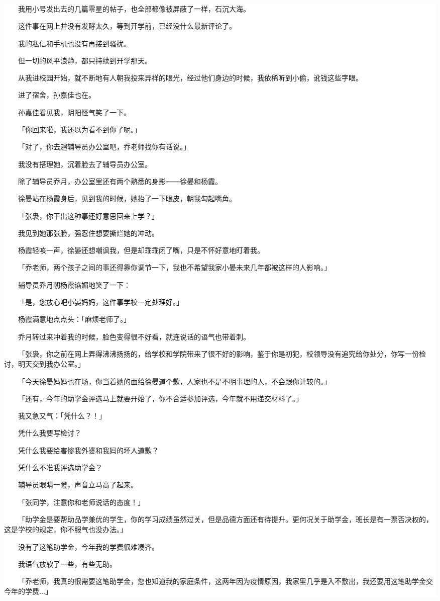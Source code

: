 &emsp;&emsp;我用小号发出去的几篇零星的帖子，也全部都像被屏蔽了一样，石沉大海。  
  
&emsp;&emsp;这件事在网上并没有发酵太久，等到开学前，已经没什么最新评论了。  
  
&emsp;&emsp;我的私信和手机也没有再接到骚扰。  
  
&emsp;&emsp;但一切的风平浪静，都只持续到开学那天。  
  
&emsp;&emsp;从我进校园开始，就不断地有人朝我投来异样的眼光，经过他们身边的时候，我依稀听到小偷，讹钱这些字眼。  
  
&emsp;&emsp;进了宿舍，孙嘉佳也在。  
  
&emsp;&emsp;孙嘉佳看见我，阴阳怪气笑了一下。  
  
&emsp;&emsp;「你回来啦，我还以为看不到你了呢。」  
  
&emsp;&emsp;「对了，你去趟辅导员办公室吧，乔老师找你有话说。」  
  
&emsp;&emsp;我没有搭理她，沉着脸去了辅导员办公室。  
  
&emsp;&emsp;除了辅导员乔月，办公室里还有两个熟悉的身影——徐晏和杨霞。  
  
&emsp;&emsp;徐晏站在杨霞身后，见到我的时候，她抬了一下眼皮，朝我勾起嘴角。  
  
&emsp;&emsp;「张袅，你干出这种事还好意思回来上学？」  
  
&emsp;&emsp;我见到她那张脸，强忍住想要撕烂她的冲动。  
  
&emsp;&emsp;杨霞轻咳一声，徐晏还想嘲讽我，但是却乖乖闭了嘴，只是不怀好意地盯着我。  
  
&emsp;&emsp;「乔老师，两个孩子之间的事还得靠你调节一下，我也不希望我家小晏未来几年都被这样的人影响。」  
  
&emsp;&emsp;辅导员乔月朝杨霞谄媚地笑了一下：  
  
&emsp;&emsp;「是，您放心吧小晏妈妈，这件事学校一定处理好。」  
  
&emsp;&emsp;杨霞满意地点点头：「麻烦老师了。」  
  
&emsp;&emsp;乔月转过来冲着我的时候，脸色变得很不好看，就连说话的语气也带着刺。  
  
&emsp;&emsp;「张袅，你之前在网上弄得沸沸扬扬的，给学校和学院带来了很不好的影响，鉴于你是初犯，校领导没有追究给你处分，你写一份检讨，明天交到我办公室。」  
  
&emsp;&emsp;「今天徐晏妈妈也在场，你当着她的面给徐晏道个歉，人家也不是不明事理的人，不会跟你计较的。」  
  
&emsp;&emsp;「还有，今年的助学金评选马上就要开始了，你不合适参加评选，今年就不用递交材料了。」  
  
&emsp;&emsp;我又急又气：「凭什么？！」  
  
&emsp;&emsp;凭什么我要写检讨？  
  
&emsp;&emsp;凭什么我要给害惨我外婆和我妈的坏人道歉？  
  
&emsp;&emsp;凭什么不准我评选助学金？  
  
&emsp;&emsp;辅导员眼睛一瞪，声音立马高了起来。  
  
&emsp;&emsp;「张同学，注意你和老师说话的态度！」  
  
&emsp;&emsp;「助学金是要帮助品学兼优的学生，你的学习成绩虽然过关，但是品德方面还有待提升。更何况关于助学金，班长是有一票否决权的，这是学校的规定，你不服气也没办法。」  
  
&emsp;&emsp;没有了这笔助学金，今年我的学费很难凑齐。  
  
&emsp;&emsp;我语气放软了一些，有些无助。  
  
&emsp;&emsp;「乔老师，我真的很需要这笔助学金，您也知道我的家庭条件，这两年因为疫情原因，我家里几乎是入不敷出，我还要用这笔助学金交今年的学费...」  
  